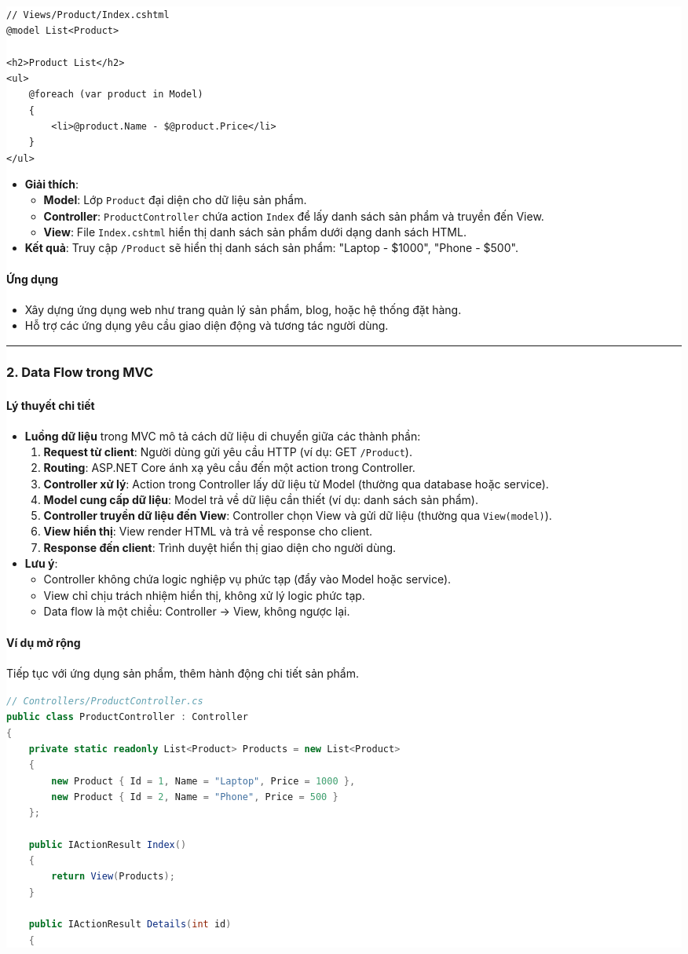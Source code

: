 ```cshtml
// Views/Product/Index.cshtml
@model List<Product>

<h2>Product List</h2>
<ul>
    @foreach (var product in Model)
    {
        <li>@product.Name - $@product.Price</li>
    }
</ul>
```

- **Giải thích**:
  - **Model**: Lớp `Product` đại diện cho dữ liệu sản phẩm.
  - **Controller**: `ProductController` chứa action `Index` để lấy danh sách sản phẩm và truyền đến View.
  - **View**: File `Index.cshtml` hiển thị danh sách sản phẩm dưới dạng danh sách HTML.
- **Kết quả**: Truy cập `/Product` sẽ hiển thị danh sách sản phẩm: "Laptop - $1000", "Phone - $500".

#### Ứng dụng
- Xây dựng ứng dụng web như trang quản lý sản phẩm, blog, hoặc hệ thống đặt hàng.
- Hỗ trợ các ứng dụng yêu cầu giao diện động và tương tác người dùng.

---

### 2. Data Flow trong MVC

#### Lý thuyết chi tiết
- **Luồng dữ liệu** trong MVC mô tả cách dữ liệu di chuyển giữa các thành phần:
  1. **Request từ client**: Người dùng gửi yêu cầu HTTP (ví dụ: GET `/Product`).
  2. **Routing**: ASP.NET Core ánh xạ yêu cầu đến một action trong Controller.
  3. **Controller xử lý**: Action trong Controller lấy dữ liệu từ Model (thường qua database hoặc service).
  4. **Model cung cấp dữ liệu**: Model trả về dữ liệu cần thiết (ví dụ: danh sách sản phẩm).
  5. **Controller truyền dữ liệu đến View**: Controller chọn View và gửi dữ liệu (thường qua `View(model)`).
  6. **View hiển thị**: View render HTML và trả về response cho client.
  7. **Response đến client**: Trình duyệt hiển thị giao diện cho người dùng.
- **Lưu ý**:
  - Controller không chứa logic nghiệp vụ phức tạp (đẩy vào Model hoặc service).
  - View chỉ chịu trách nhiệm hiển thị, không xử lý logic phức tạp.
  - Data flow là một chiều: Controller → View, không ngược lại.

#### Ví dụ mở rộng
Tiếp tục với ứng dụng sản phẩm, thêm hành động chi tiết sản phẩm.

```csharp
// Controllers/ProductController.cs
public class ProductController : Controller
{
    private static readonly List<Product> Products = new List<Product>
    {
        new Product { Id = 1, Name = "Laptop", Price = 1000 },
        new Product { Id = 2, Name = "Phone", Price = 500 }
    };

    public IActionResult Index()
    {
        return View(Products);
    }

    public IActionResult Details(int id)
    {
```
